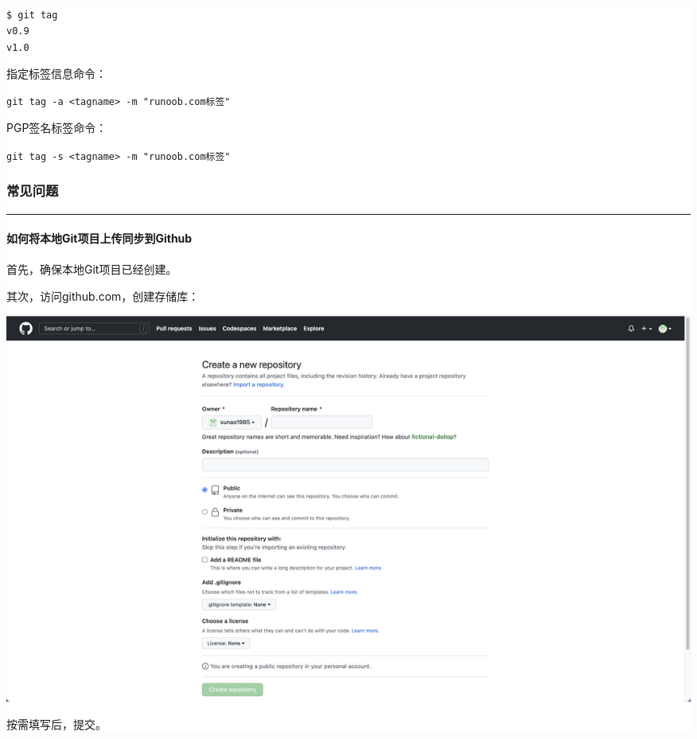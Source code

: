 ```shell
$ git tag
v0.9
v1.0
```

指定标签信息命令：

```shell
git tag -a <tagname> -m "runoob.com标签"
```

PGP签名标签命令：

```shell
git tag -s <tagname> -m "runoob.com标签"
```



### 常见问题
---
#### 如何将本地Git项目上传同步到Github

首先，确保本地Git项目已经创建。

其次，访问github.com，创建存储库：

![image-20221205122543843](./assets/image-20221205122543843.png)

按需填写后，提交。
